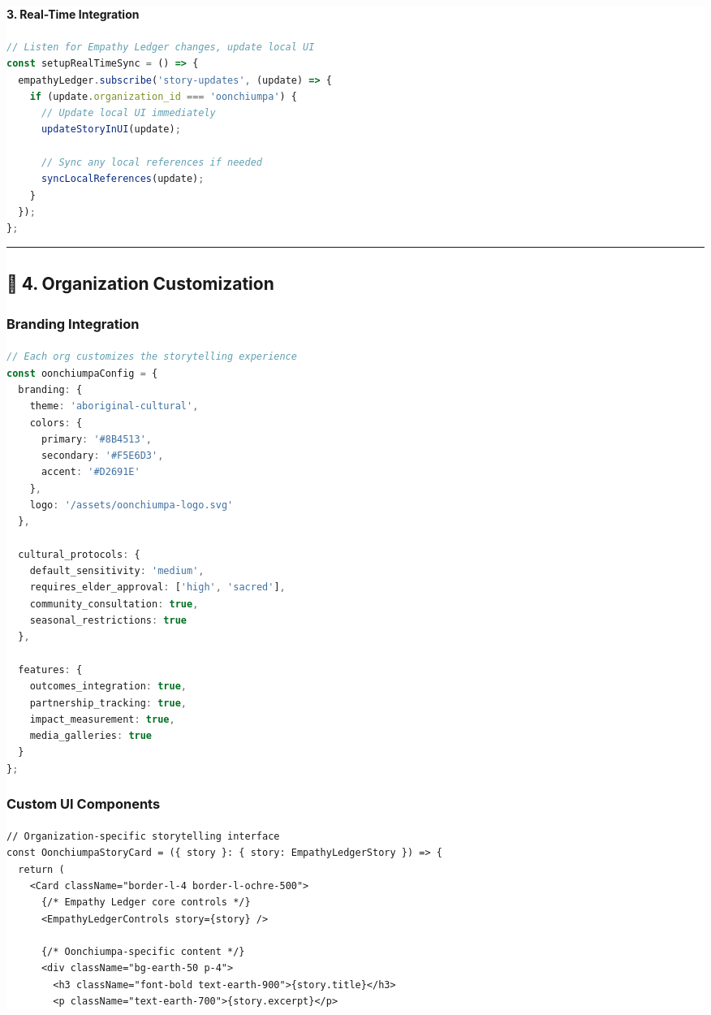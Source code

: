 #### **3. Real-Time Integration**
```typescript
// Listen for Empathy Ledger changes, update local UI
const setupRealTimeSync = () => {
  empathyLedger.subscribe('story-updates', (update) => {
    if (update.organization_id === 'oonchiumpa') {
      // Update local UI immediately
      updateStoryInUI(update);
      
      // Sync any local references if needed
      syncLocalReferences(update);
    }
  });
};
```

---

## 🎨 **4. Organization Customization**

### **Branding Integration**
```typescript
// Each org customizes the storytelling experience
const oonchiumpaConfig = {
  branding: {
    theme: 'aboriginal-cultural',
    colors: {
      primary: '#8B4513',
      secondary: '#F5E6D3',
      accent: '#D2691E'
    },
    logo: '/assets/oonchiumpa-logo.svg'
  },
  
  cultural_protocols: {
    default_sensitivity: 'medium',
    requires_elder_approval: ['high', 'sacred'],
    community_consultation: true,
    seasonal_restrictions: true
  },
  
  features: {
    outcomes_integration: true,
    partnership_tracking: true,
    impact_measurement: true,
    media_galleries: true
  }
};
```

### **Custom UI Components**
```tsx
// Organization-specific storytelling interface
const OonchiumpaStoryCard = ({ story }: { story: EmpathyLedgerStory }) => {
  return (
    <Card className="border-l-4 border-l-ochre-500">
      {/* Empathy Ledger core controls */}
      <EmpathyLedgerControls story={story} />
      
      {/* Oonchiumpa-specific content */}
      <div className="bg-earth-50 p-4">
        <h3 className="font-bold text-earth-900">{story.title}</h3>
        <p className="text-earth-700">{story.excerpt}</p>
```